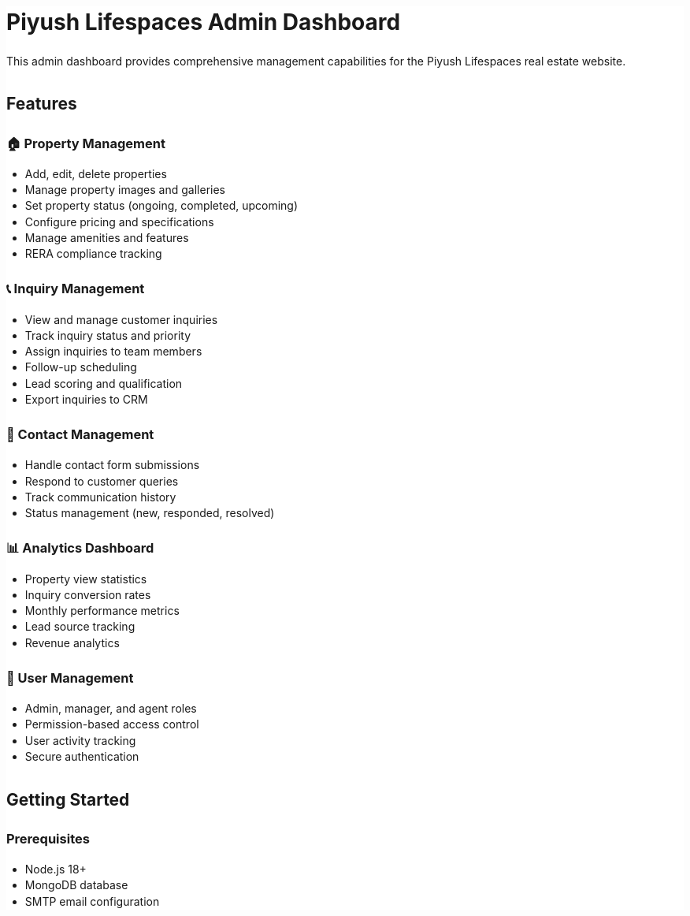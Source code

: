 # Piyush Lifespaces Admin Dashboard

This admin dashboard provides comprehensive management capabilities for the Piyush Lifespaces real estate website.

## Features

### 🏠 Property Management
- Add, edit, delete properties
- Manage property images and galleries
- Set property status (ongoing, completed, upcoming)
- Configure pricing and specifications
- Manage amenities and features
- RERA compliance tracking

### 📞 Inquiry Management
- View and manage customer inquiries
- Track inquiry status and priority
- Assign inquiries to team members
- Follow-up scheduling
- Lead scoring and qualification
- Export inquiries to CRM

### 📧 Contact Management
- Handle contact form submissions
- Respond to customer queries
- Track communication history
- Status management (new, responded, resolved)

### 📊 Analytics Dashboard
- Property view statistics
- Inquiry conversion rates
- Monthly performance metrics
- Lead source tracking
- Revenue analytics

### 🔐 User Management
- Admin, manager, and agent roles
- Permission-based access control
- User activity tracking
- Secure authentication

## Getting Started

### Prerequisites
- Node.js 18+ 
- MongoDB database
- SMTP email configuration

